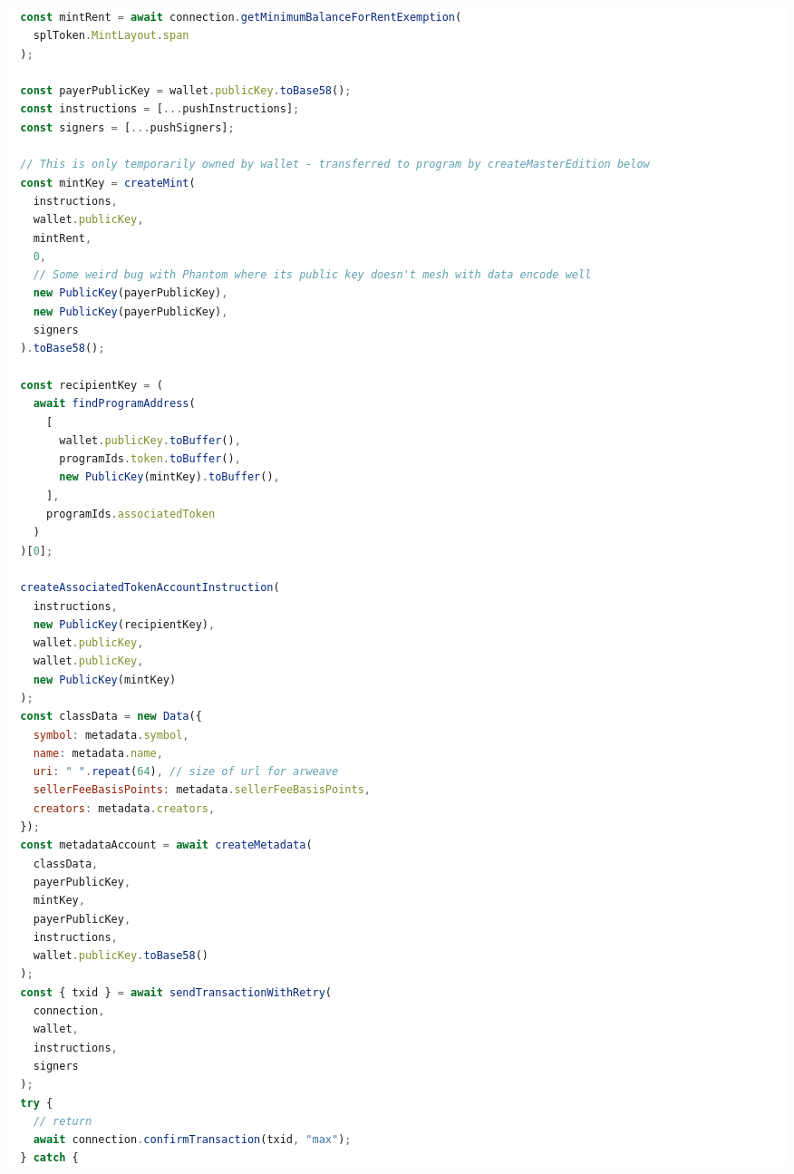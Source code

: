 ```javascript
  const mintRent = await connection.getMinimumBalanceForRentExemption(
    splToken.MintLayout.span
  );

  const payerPublicKey = wallet.publicKey.toBase58();
  const instructions = [...pushInstructions];
  const signers = [...pushSigners];

  // This is only temporarily owned by wallet - transferred to program by createMasterEdition below
  const mintKey = createMint(
    instructions,
    wallet.publicKey,
    mintRent,
    0,
    // Some weird bug with Phantom where its public key doesn't mesh with data encode well
    new PublicKey(payerPublicKey),
    new PublicKey(payerPublicKey),
    signers
  ).toBase58();

  const recipientKey = (
    await findProgramAddress(
      [
        wallet.publicKey.toBuffer(),
        programIds.token.toBuffer(),
        new PublicKey(mintKey).toBuffer(),
      ],
      programIds.associatedToken
    )
  )[0];

  createAssociatedTokenAccountInstruction(
    instructions,
    new PublicKey(recipientKey),
    wallet.publicKey,
    wallet.publicKey,
    new PublicKey(mintKey)
  );
  const classData = new Data({
    symbol: metadata.symbol,
    name: metadata.name,
    uri: " ".repeat(64), // size of url for arweave
    sellerFeeBasisPoints: metadata.sellerFeeBasisPoints,
    creators: metadata.creators,
  });
  const metadataAccount = await createMetadata(
    classData,
    payerPublicKey,
    mintKey,
    payerPublicKey,
    instructions,
    wallet.publicKey.toBase58()
  );
  const { txid } = await sendTransactionWithRetry(
    connection,
    wallet,
    instructions,
    signers
  );
  try {
    // return
    await connection.confirmTransaction(txid, "max");
  } catch {
```